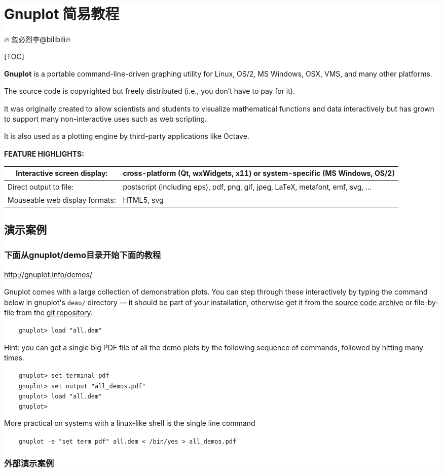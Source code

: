 # Gnuplot 简易教程

:fire: 忽必烈李@bilibili:fire:

[TOC]

**Gnuplot** is a portable command-line-driven graphing utility for Linux, OS/2, MS Windows, OSX, VMS, and many other platforms.

The source code is copyrighted but freely distributed (i.e., you don’t have to pay for it).

It was originally created to allow scientists and students to visualize mathematical functions and data interactively but has grown to support many non-interactive uses such as web scripting.

It is also used as a plotting engine by third-party applications like Octave.

**FEATURE HIGHLIGHTS:**

| Interactive screen display:    | cross-platform (Qt, wxWidgets, x11) or system-specific (MS Windows, OS/2) |
| ------------------------------ | ------------------------------------------------------------ |
| Direct output to file:         | postscript (including eps), pdf, png, gif, jpeg, LaTeX, metafont, emf, svg, … |
| Mouseable web display formats: | HTML5, svg                                                   |

## 演示案例

### 下面从gnuplot/demo目录开始下面的教程

http://gnuplot.info/demos/

Gnuplot comes with a large collection of demonstration plots. You can step through these interactively by typing the command below in gnuplot's `demo/` directory — it should be part of your installation, otherwise get it from the [source code archive](http://sourceforge.net/project/showfiles.php?group_id=2055) or file-by-file from the [git repository](https://sourceforge.net/p/gnuplot/gnuplot-main/ci/master/tree/).

```
    gnuplot> load "all.dem"
```

Hint: you can get a single big PDF file of all the demo plots by the following sequence of commands, followed by hitting <enter> many times.

```
    gnuplot> set terminal pdf
    gnuplot> set output "all_demos.pdf"
    gnuplot> load "all.dem"
    gnuplot> 
```

More practical on systems with a linux-like shell is the single line command

```
    gnuplot -e "set term pdf" all.dem < /bin/yes > all_demos.pdf
```

### 外部演示案例

